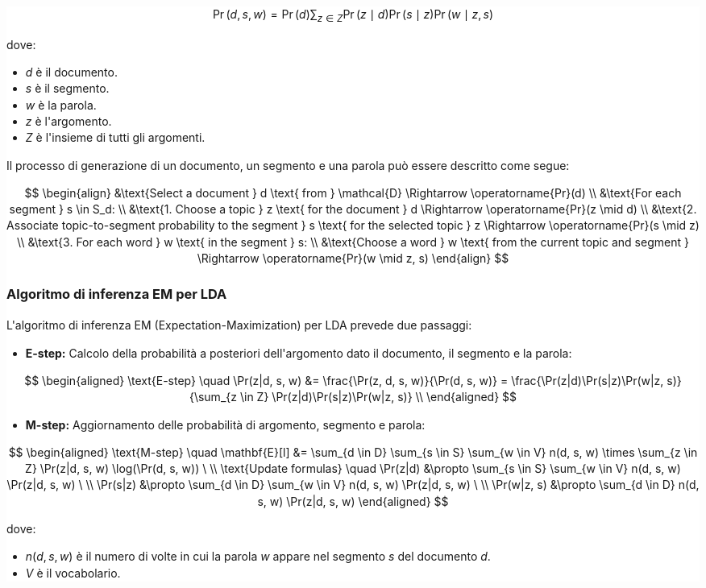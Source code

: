$$ \operatorname{Pr}(d , s, w) = \operatorname{Pr}(d) \sum_{z \in Z} \operatorname{Pr}(z \mid d) \operatorname{Pr}(s \mid z) \operatorname{Pr}(w \mid z, s) $$

dove:

* $d$ è il documento.
* $s$ è il segmento.
* $w$ è la parola.
* $z$ è l'argomento.
* $Z$ è l'insieme di tutti gli argomenti.

Il processo di generazione di un documento, un segmento e una parola può essere descritto come segue:

$$
\begin{align}
&\text{Select a document } d \text{ from } \mathcal{D} \Rightarrow \operatorname{Pr}(d) \\
&\text{For each segment } s \in S_d: \\
&\text{1. Choose a topic } z \text{ for the document } d \Rightarrow \operatorname{Pr}(z \mid d) \\
&\text{2. Associate topic-to-segment probability to the segment } s \text{ for the selected topic } z \Rightarrow \operatorname{Pr}(s \mid z) \\
&\text{3. For each word } w \text{ in the segment } s: \\
&\text{Choose a word } w \text{ from the current topic and segment } \Rightarrow \operatorname{Pr}(w \mid z, s)
\end{align}
$$

### Algoritmo di inferenza EM per LDA

L'algoritmo di inferenza EM (Expectation-Maximization) per LDA prevede due passaggi:

* **E-step:** Calcolo della probabilità a posteriori dell'argomento dato il documento, il segmento e la parola:

$$ \begin{aligned} \text{E-step} \quad \Pr(z|d, s, w) &= \frac{\Pr(z, d, s, w)}{\Pr(d, s, w)} = \frac{\Pr(z|d)\Pr(s|z)\Pr(w|z, s)}{\sum_{z \in Z} \Pr(z|d)\Pr(s|z)\Pr(w|z, s)} \\ 
\end{aligned} $$

* **M-step:** Aggiornamento delle probabilità di argomento, segmento e parola:

$$
\begin{aligned}
\text{M-step} \quad \mathbf{E}[l] &= \sum_{d \in D} \sum_{s \in S} \sum_{w \in V} n(d, s, w) \times \sum_{z \in Z} \Pr(z|d, s, w) \log(\Pr(d, s, w)) \ 
\\
\text{Update formulas} \quad \Pr(z|d) &\propto \sum_{s \in S} \sum_{w \in V} n(d, s, w) \Pr(z|d, s, w) \ 
\\
\Pr(s|z) &\propto \sum_{d \in D} \sum_{w \in V} n(d, s, w) \Pr(z|d, s, w) \ 
\\
\Pr(w|z, s) &\propto \sum_{d \in D} n(d, s, w) \Pr(z|d, s, w) \end{aligned} 
$$

dove:

* $n(d, s, w)$ è il numero di volte in cui la parola $w$ appare nel segmento $s$ del documento $d$.
* $V$ è il vocabolario.
